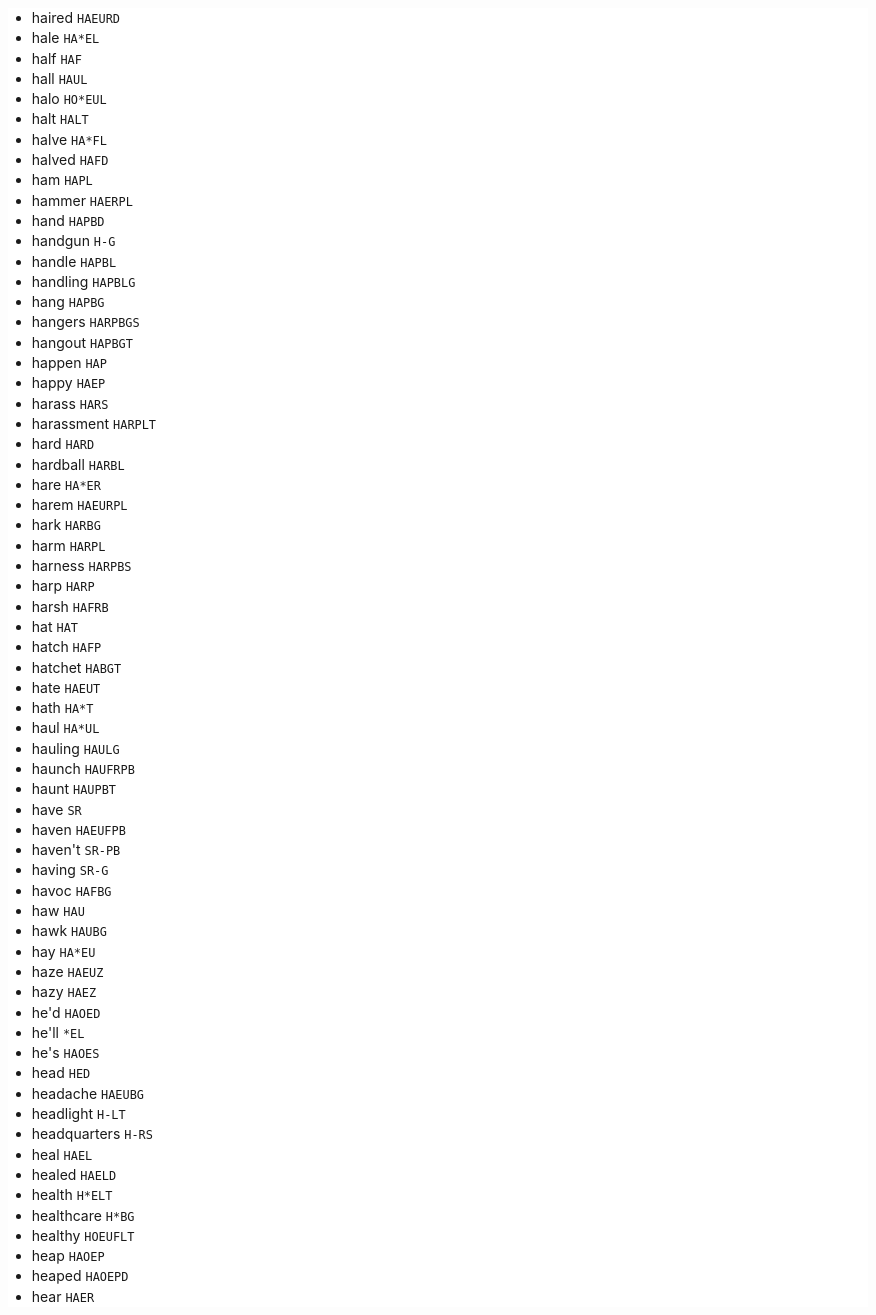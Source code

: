 * haired `HAEURD`
* hale `HA*EL`
* half `HAF`
* hall `HAUL`
* halo `HO*EUL`
* halt `HALT`
* halve `HA*FL`
* halved `HAFD`
* ham `HAPL`
* hammer `HAERPL`
* hand `HAPBD`
* handgun `H-G`
* handle `HAPBL`
* handling `HAPBLG`
* hang `HAPBG`
* hangers `HARPBGS`
* hangout `HAPBGT`
* happen `HAP`
* happy `HAEP`
* harass `HARS`
* harassment `HARPLT`
* hard `HARD`
* hardball `HARBL`
* hare `HA*ER`
* harem `HAEURPL`
* hark `HARBG`
* harm `HARPL`
* harness `HARPBS`
* harp `HARP`
* harsh `HAFRB`
* hat `HAT`
* hatch `HAFP`
* hatchet `HABGT`
* hate `HAEUT`
* hath `HA*T`
* haul `HA*UL`
* hauling `HAULG`
* haunch `HAUFRPB`
* haunt `HAUPBT`
* have `SR`
* haven `HAEUFPB`
* haven't `SR-PB`
* having `SR-G`
* havoc `HAFBG`
* haw `HAU`
* hawk `HAUBG`
* hay `HA*EU`
* haze `HAEUZ`
* hazy `HAEZ`
* he'd `HAOED`
* he'll `*EL`
* he's `HAOES`
* head `HED`
* headache `HAEUBG`
* headlight `H-LT`
* headquarters `H-RS`
* heal `HAEL`
* healed `HAELD`
* health `H*ELT`
* healthcare `H*BG`
* healthy `HOEUFLT`
* heap `HAOEP`
* heaped `HAOEPD`
* hear `HAER`